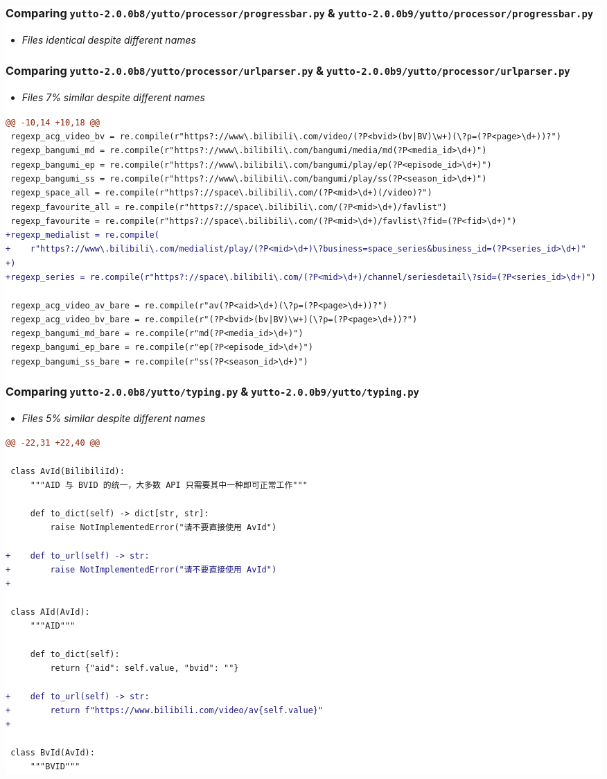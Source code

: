 ### Comparing `yutto-2.0.0b8/yutto/processor/progressbar.py` & `yutto-2.0.0b9/yutto/processor/progressbar.py`

 * *Files identical despite different names*

### Comparing `yutto-2.0.0b8/yutto/processor/urlparser.py` & `yutto-2.0.0b9/yutto/processor/urlparser.py`

 * *Files 7% similar despite different names*

```diff
@@ -10,14 +10,18 @@
 regexp_acg_video_bv = re.compile(r"https?://www\.bilibili\.com/video/(?P<bvid>(bv|BV)\w+)(\?p=(?P<page>\d+))?")
 regexp_bangumi_md = re.compile(r"https?://www\.bilibili\.com/bangumi/media/md(?P<media_id>\d+)")
 regexp_bangumi_ep = re.compile(r"https?://www\.bilibili\.com/bangumi/play/ep(?P<episode_id>\d+)")
 regexp_bangumi_ss = re.compile(r"https?://www\.bilibili\.com/bangumi/play/ss(?P<season_id>\d+)")
 regexp_space_all = re.compile(r"https?://space\.bilibili\.com/(?P<mid>\d+)(/video)?")
 regexp_favourite_all = re.compile(r"https?://space\.bilibili\.com/(?P<mid>\d+)/favlist")
 regexp_favourite = re.compile(r"https?://space\.bilibili\.com/(?P<mid>\d+)/favlist\?fid=(?P<fid>\d+)")
+regexp_medialist = re.compile(
+    r"https?://www\.bilibili\.com/medialist/play/(?P<mid>\d+)\?business=space_series&business_id=(?P<series_id>\d+)"
+)
+regexp_series = re.compile(r"https?://space\.bilibili\.com/(?P<mid>\d+)/channel/seriesdetail\?sid=(?P<series_id>\d+)")
 
 regexp_acg_video_av_bare = re.compile(r"av(?P<aid>\d+)(\?p=(?P<page>\d+))?")
 regexp_acg_video_bv_bare = re.compile(r"(?P<bvid>(bv|BV)\w+)(\?p=(?P<page>\d+))?")
 regexp_bangumi_md_bare = re.compile(r"md(?P<media_id>\d+)")
 regexp_bangumi_ep_bare = re.compile(r"ep(?P<episode_id>\d+)")
 regexp_bangumi_ss_bare = re.compile(r"ss(?P<season_id>\d+)")
```

### Comparing `yutto-2.0.0b8/yutto/typing.py` & `yutto-2.0.0b9/yutto/typing.py`

 * *Files 5% similar despite different names*

```diff
@@ -22,31 +22,40 @@
 
 class AvId(BilibiliId):
     """AID 与 BVID 的统一，大多数 API 只需要其中一种即可正常工作"""
 
     def to_dict(self) -> dict[str, str]:
         raise NotImplementedError("请不要直接使用 AvId")
 
+    def to_url(self) -> str:
+        raise NotImplementedError("请不要直接使用 AvId")
+
 
 class AId(AvId):
     """AID"""
 
     def to_dict(self):
         return {"aid": self.value, "bvid": ""}
 
+    def to_url(self) -> str:
+        return f"https://www.bilibili.com/video/av{self.value}"
+
 
 class BvId(AvId):
     """BVID"""
```